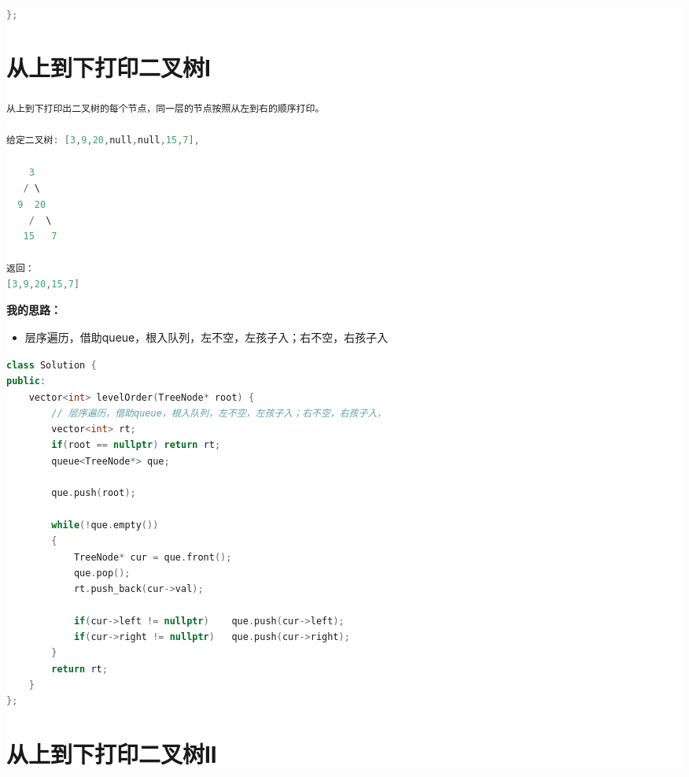 ```cpp
};
```

# 从上到下打印二叉树I

```cpp
从上到下打印出二叉树的每个节点，同一层的节点按照从左到右的顺序打印。

给定二叉树: [3,9,20,null,null,15,7],

    3
   / \
  9  20
    /  \
   15   7

返回：
[3,9,20,15,7]
```

**我的思路：**

- 层序遍历，借助queue，根入队列，左不空，左孩子入；右不空，右孩子入

```cpp
class Solution {
public:
    vector<int> levelOrder(TreeNode* root) {
        // 层序遍历，借助queue，根入队列，左不空，左孩子入；右不空，右孩子入，
        vector<int> rt;
        if(root == nullptr) return rt;
        queue<TreeNode*> que;

        que.push(root);

        while(!que.empty())
        {
            TreeNode* cur = que.front();
            que.pop();
            rt.push_back(cur->val);

            if(cur->left != nullptr)    que.push(cur->left);
            if(cur->right != nullptr)   que.push(cur->right);
        }
        return rt;
    }
};
```

# 从上到下打印二叉树II
